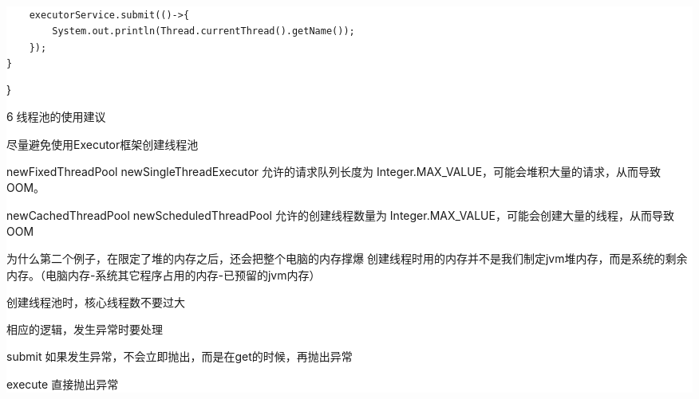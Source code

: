         executorService.submit(()->{
            System.out.println(Thread.currentThread().getName());
        });
    }
}

6 线程池的使用建议

尽量避免使用Executor框架创建线程池

newFixedThreadPool  newSingleThreadExecutor
允许的请求队列长度为 Integer.MAX_VALUE，可能会堆积大量的请求，从而导致 OOM。

newCachedThreadPool newScheduledThreadPool
允许的创建线程数量为 Integer.MAX_VALUE，可能会创建大量的线程，从而导致 OOM

为什么第二个例子，在限定了堆的内存之后，还会把整个电脑的内存撑爆
创建线程时用的内存并不是我们制定jvm堆内存，而是系统的剩余内存。（电脑内存-系统其它程序占用的内存-已预留的jvm内存）

创建线程池时，核心线程数不要过大

相应的逻辑，发生异常时要处理

submit 如果发生异常，不会立即抛出，而是在get的时候，再抛出异常

execute 直接抛出异常













